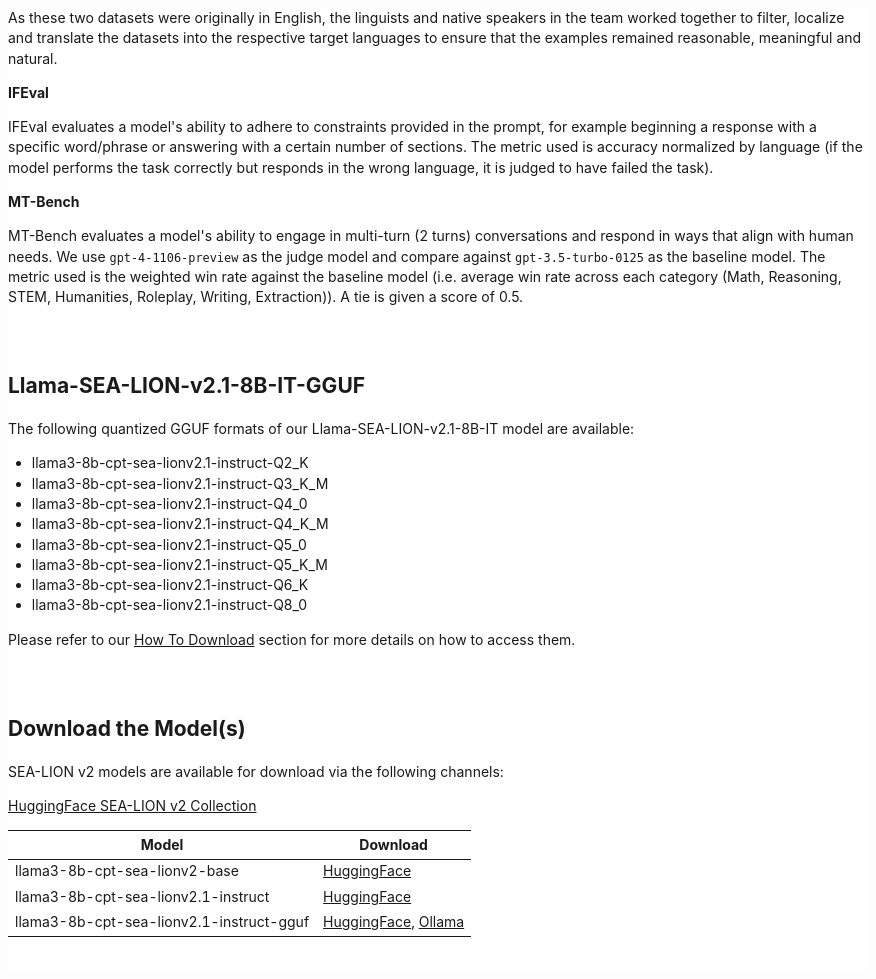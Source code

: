 As these two datasets were originally in English, the linguists and native speakers in the team worked together to filter, localize and translate the datasets into the respective target languages to ensure that the examples remained reasonable, meaningful and natural.

**IFEval**

IFEval evaluates a model's ability to adhere to constraints provided in the prompt, for example beginning a response with a specific word/phrase or answering with a certain number of sections. The metric used is accuracy normalized by language (if the model performs the task correctly but responds in the wrong language, it is judged to have failed the task).


**MT-Bench**

MT-Bench evaluates a model's ability to engage in multi-turn (2 turns) conversations and respond in ways that align with human needs. We use `gpt-4-1106-preview` as the judge model and compare against `gpt-3.5-turbo-0125` as the baseline model. The metric used is the weighted win rate against the baseline model (i.e. average win rate across each category (Math, Reasoning, STEM, Humanities, Roleplay, Writing, Extraction)). A tie is given a score of 0.5.

<br>

## Llama-SEA-LION-v2.1-8B-IT-GGUF
The following quantized GGUF formats of our Llama-SEA-LION-v2.1-8B-IT model are available:
- llama3-8b-cpt-sea-lionv2.1-instruct-Q2_K
- llama3-8b-cpt-sea-lionv2.1-instruct-Q3_K_M
- llama3-8b-cpt-sea-lionv2.1-instruct-Q4_0
- llama3-8b-cpt-sea-lionv2.1-instruct-Q4_K_M
- llama3-8b-cpt-sea-lionv2.1-instruct-Q5_0
- llama3-8b-cpt-sea-lionv2.1-instruct-Q5_K_M
- llama3-8b-cpt-sea-lionv2.1-instruct-Q6_K
- llama3-8b-cpt-sea-lionv2.1-instruct-Q8_0

Please refer to our [How To Download](#how-to-download) section for more details on how to access them.

<br>

## Download the Model(s)
SEA-LION v2 models are available for download via the following channels:

[HuggingFace SEA-LION v2 Collection](https://huggingface.co/collections/aisingapore/sea-lionv2-672589c4c7ea47e4174d3e7f)


| Model                | Download   |
|----------------------|------------|
llama3-8b-cpt-sea-lionv2-base           | [HuggingFace](https://huggingface.co/aisingapore/llama3-8b-cpt-sea-lionv2-base)      |
| llama3-8b-cpt-sea-lionv2.1-instruct | [HuggingFace](https://huggingface.co/aisingapore/llama3-8b-cpt-sea-lionv2.1-instruct)      |
| llama3-8b-cpt-sea-lionv2.1-instruct-gguf | [HuggingFace](https://huggingface.co/aisingapore/llama3-8b-cpt-sea-lionv2.1-instruct-gguf), [Ollama](https://ollama.com/aisingapore/llama3-8b-cpt-sea-lionv2.1-instruct)      |

<br>
